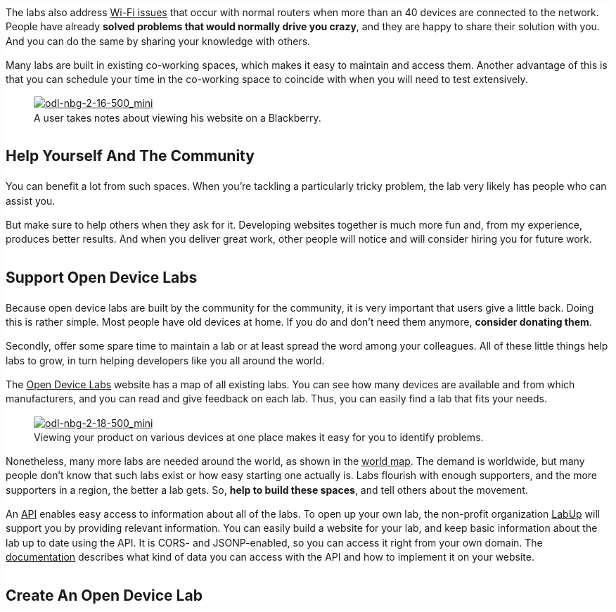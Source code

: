 The labs also address <a href="https://klick-ass.com/news/affordable-wifi-access-point-capable-to-support-50-100-clients-wanted/">Wi-Fi issues</a> that occur with normal routers when more than an 40 devices are connected to the network. People have already <strong>solved problems that would normally drive you crazy</strong>, and they are happy to share their solution with you. And you can do the same by sharing your knowledge with others.

Many labs are built in existing co-working spaces, which makes it easy to maintain and access them. Another advantage of this is that you can schedule your time in the co-working space to coincide with when you will need to test extensively.</p>

<figure><a href="https://archive.smashing.media/assets/344dbf88-fdf9-42bb-adb4-46f01eedd629/9a5a78b4-7263-4873-9359-4c605765fe6e/odl-nbg-2-16-mini.jpg"><img loading="lazy" decoding="async" class="162509" src="https://archive.smashing.media/assets/344dbf88-fdf9-42bb-adb4-46f01eedd629/db2b326a-4d82-40cb-ae94-60965ced8496/odl-nbg-2-16-500-mini.jpg" alt="odl-nbg-2-16-500_mini" width="500" height="333" /></a><figcaption>A user takes notes about viewing his website on a Blackberry.</figcaption></figure>

## Help Yourself And The Community

You can benefit a lot from such spaces. When you’re tackling a particularly tricky problem, the lab very likely has people who can assist you.

But make sure to help others when they ask for it. Developing websites together is much more fun and, from my experience, produces better results. And when you deliver great work, other people will notice and will consider hiring you for future work.</p>

## Support Open Device Labs

Because open device labs are built by the community for the community, it is very important that users give a little back. Doing this is rather simple. Most people have old devices at home. If you do and don’t need them anymore, <strong>consider donating them</strong>.

Secondly, offer some spare time to maintain a lab or at least spread the word among your colleagues. All of these little things help labs to grow, in turn helping developers like you all around the world.

The <a href="https://opendevicelab.com/">Open Device Labs</a> website has a map of all existing labs. You can see how many devices are available and from which manufacturers, and you can read and give feedback on each lab. Thus, you can easily find a lab that fits your needs.</p>

<figure><a href="https://archive.smashing.media/assets/344dbf88-fdf9-42bb-adb4-46f01eedd629/9cc9d4aa-18ad-4314-b903-93c29c700055/odl-nbg-2-18-mini.jpg"><img loading="lazy" decoding="async" class="162512" src="https://archive.smashing.media/assets/344dbf88-fdf9-42bb-adb4-46f01eedd629/ac629cee-ddba-46c6-ade9-60cc773fb158/odl-nbg-2-18-500-mini.jpg" alt="odl-nbg-2-18-500_mini" width="500" height="333" /></a><figcaption>Viewing your product on various devices at one place makes it easy for you to identify problems.</figcaption></figure>

Nonetheless, many more labs are needed around the world, as shown in the <a href="https://opendevicelab.com/#find">world map</a>. The demand is worldwide, but many people don’t know that such labs exist or how easy starting one actually is. Labs flourish with enough supporters, and the more supporters in a region, the better a lab gets. So, <strong>help to build these spaces</strong>, and tell others about the movement.

An <a href="https://api.opendevicelab.com/">API</a> enables easy access to information about all of the labs. To open up your own lab, the non-profit organization <a href="https://lab-up.org/">LabUp</a> will support you by providing relevant information. You can easily build a website for your lab, and keep basic information about the lab up to date using the API. It is CORS- and JSONP-enabled, so you can access it right from your own domain. The <a href="https://opendevicelab.com/api-documentation.php">documentation</a> describes what kind of data you can access with the API and how to implement it on your website.

## Create An Open Device Lab
